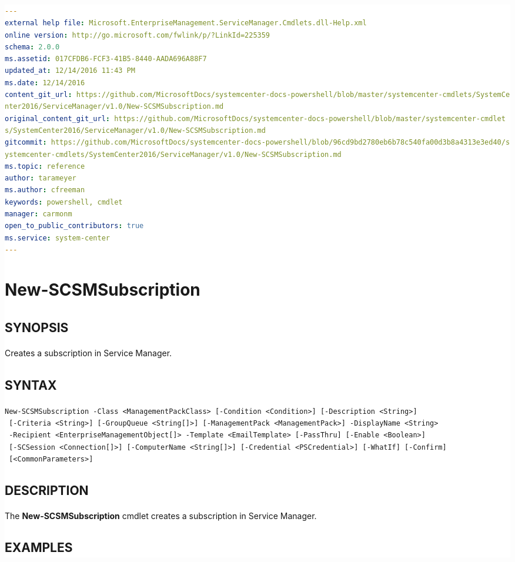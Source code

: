 ```yaml
---
external help file: Microsoft.EnterpriseManagement.ServiceManager.Cmdlets.dll-Help.xml
online version: http://go.microsoft.com/fwlink/p/?LinkId=225359
schema: 2.0.0
ms.assetid: 017CFDB6-FCF3-41B5-8440-AADA696A88F7
updated_at: 12/14/2016 11:43 PM
ms.date: 12/14/2016
content_git_url: https://github.com/MicrosoftDocs/systemcenter-docs-powershell/blob/master/systemcenter-cmdlets/SystemCenter2016/ServiceManager/v1.0/New-SCSMSubscription.md
original_content_git_url: https://github.com/MicrosoftDocs/systemcenter-docs-powershell/blob/master/systemcenter-cmdlets/SystemCenter2016/ServiceManager/v1.0/New-SCSMSubscription.md
gitcommit: https://github.com/MicrosoftDocs/systemcenter-docs-powershell/blob/96cd9bd2780eb6b78c540fa00d3b8a4313e3ed40/systemcenter-cmdlets/SystemCenter2016/ServiceManager/v1.0/New-SCSMSubscription.md
ms.topic: reference
author: tarameyer
ms.author: cfreeman
keywords: powershell, cmdlet
manager: carmonm
open_to_public_contributors: true
ms.service: system-center
---
```


# New-SCSMSubscription

## SYNOPSIS
Creates a subscription in Service Manager.

## SYNTAX

```
New-SCSMSubscription -Class <ManagementPackClass> [-Condition <Condition>] [-Description <String>]
 [-Criteria <String>] [-GroupQueue <String[]>] [-ManagementPack <ManagementPack>] -DisplayName <String>
 -Recipient <EnterpriseManagementObject[]> -Template <EmailTemplate> [-PassThru] [-Enable <Boolean>]
 [-SCSession <Connection[]>] [-ComputerName <String[]>] [-Credential <PSCredential>] [-WhatIf] [-Confirm]
 [<CommonParameters>]
```

## DESCRIPTION
The **New-SCSMSubscription** cmdlet creates a subscription in Service Manager.

## EXAMPLES
